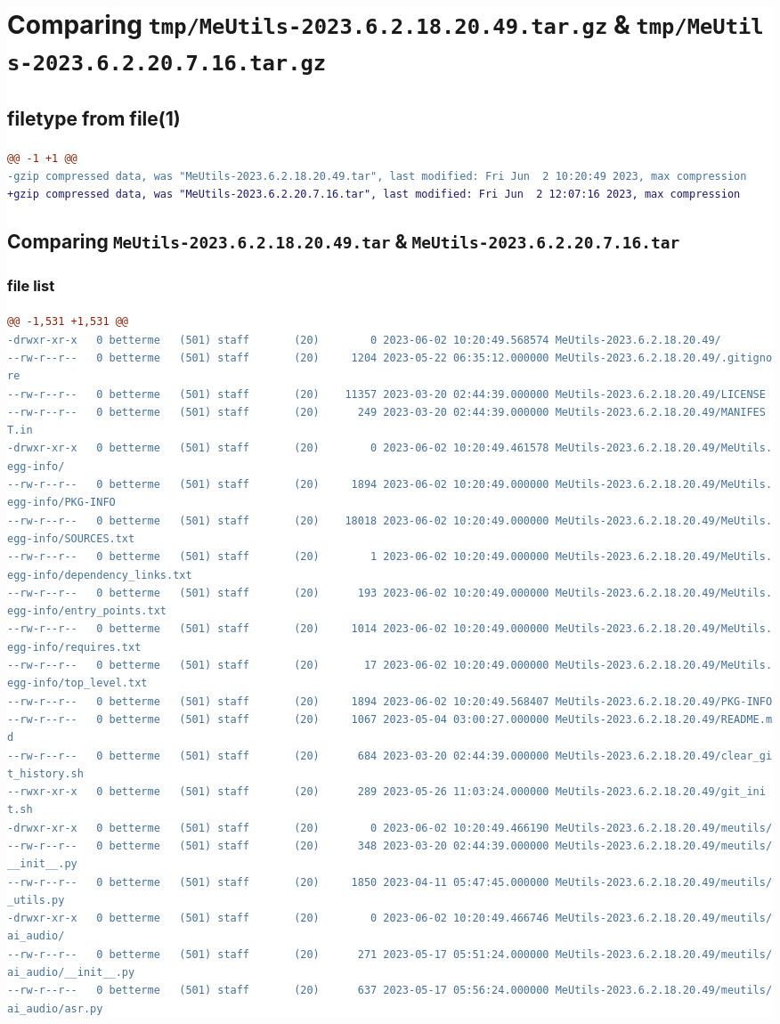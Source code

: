 # Comparing `tmp/MeUtils-2023.6.2.18.20.49.tar.gz` & `tmp/MeUtils-2023.6.2.20.7.16.tar.gz`

## filetype from file(1)

```diff
@@ -1 +1 @@
-gzip compressed data, was "MeUtils-2023.6.2.18.20.49.tar", last modified: Fri Jun  2 10:20:49 2023, max compression
+gzip compressed data, was "MeUtils-2023.6.2.20.7.16.tar", last modified: Fri Jun  2 12:07:16 2023, max compression
```

## Comparing `MeUtils-2023.6.2.18.20.49.tar` & `MeUtils-2023.6.2.20.7.16.tar`

### file list

```diff
@@ -1,531 +1,531 @@
-drwxr-xr-x   0 betterme   (501) staff       (20)        0 2023-06-02 10:20:49.568574 MeUtils-2023.6.2.18.20.49/
--rw-r--r--   0 betterme   (501) staff       (20)     1204 2023-05-22 06:35:12.000000 MeUtils-2023.6.2.18.20.49/.gitignore
--rw-r--r--   0 betterme   (501) staff       (20)    11357 2023-03-20 02:44:39.000000 MeUtils-2023.6.2.18.20.49/LICENSE
--rw-r--r--   0 betterme   (501) staff       (20)      249 2023-03-20 02:44:39.000000 MeUtils-2023.6.2.18.20.49/MANIFEST.in
-drwxr-xr-x   0 betterme   (501) staff       (20)        0 2023-06-02 10:20:49.461578 MeUtils-2023.6.2.18.20.49/MeUtils.egg-info/
--rw-r--r--   0 betterme   (501) staff       (20)     1894 2023-06-02 10:20:49.000000 MeUtils-2023.6.2.18.20.49/MeUtils.egg-info/PKG-INFO
--rw-r--r--   0 betterme   (501) staff       (20)    18018 2023-06-02 10:20:49.000000 MeUtils-2023.6.2.18.20.49/MeUtils.egg-info/SOURCES.txt
--rw-r--r--   0 betterme   (501) staff       (20)        1 2023-06-02 10:20:49.000000 MeUtils-2023.6.2.18.20.49/MeUtils.egg-info/dependency_links.txt
--rw-r--r--   0 betterme   (501) staff       (20)      193 2023-06-02 10:20:49.000000 MeUtils-2023.6.2.18.20.49/MeUtils.egg-info/entry_points.txt
--rw-r--r--   0 betterme   (501) staff       (20)     1014 2023-06-02 10:20:49.000000 MeUtils-2023.6.2.18.20.49/MeUtils.egg-info/requires.txt
--rw-r--r--   0 betterme   (501) staff       (20)       17 2023-06-02 10:20:49.000000 MeUtils-2023.6.2.18.20.49/MeUtils.egg-info/top_level.txt
--rw-r--r--   0 betterme   (501) staff       (20)     1894 2023-06-02 10:20:49.568407 MeUtils-2023.6.2.18.20.49/PKG-INFO
--rw-r--r--   0 betterme   (501) staff       (20)     1067 2023-05-04 03:00:27.000000 MeUtils-2023.6.2.18.20.49/README.md
--rw-r--r--   0 betterme   (501) staff       (20)      684 2023-03-20 02:44:39.000000 MeUtils-2023.6.2.18.20.49/clear_git_history.sh
--rwxr-xr-x   0 betterme   (501) staff       (20)      289 2023-05-26 11:03:24.000000 MeUtils-2023.6.2.18.20.49/git_init.sh
-drwxr-xr-x   0 betterme   (501) staff       (20)        0 2023-06-02 10:20:49.466190 MeUtils-2023.6.2.18.20.49/meutils/
--rw-r--r--   0 betterme   (501) staff       (20)      348 2023-03-20 02:44:39.000000 MeUtils-2023.6.2.18.20.49/meutils/__init__.py
--rw-r--r--   0 betterme   (501) staff       (20)     1850 2023-04-11 05:47:45.000000 MeUtils-2023.6.2.18.20.49/meutils/_utils.py
-drwxr-xr-x   0 betterme   (501) staff       (20)        0 2023-06-02 10:20:49.466746 MeUtils-2023.6.2.18.20.49/meutils/ai_audio/
--rw-r--r--   0 betterme   (501) staff       (20)      271 2023-05-17 05:51:24.000000 MeUtils-2023.6.2.18.20.49/meutils/ai_audio/__init__.py
--rw-r--r--   0 betterme   (501) staff       (20)      637 2023-05-17 05:56:24.000000 MeUtils-2023.6.2.18.20.49/meutils/ai_audio/asr.py
```